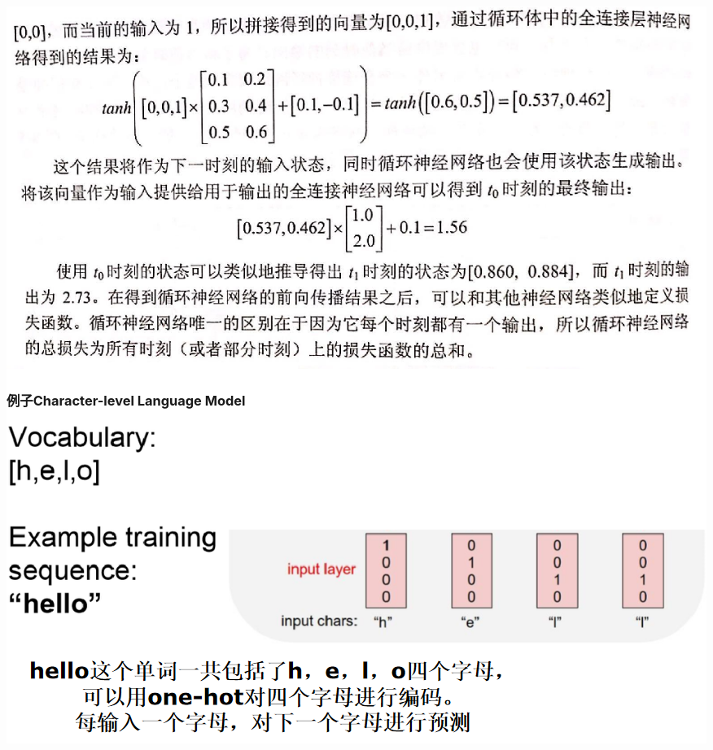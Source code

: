 ![image](../../youdaonote-images/EDEDBD1BEAAC4829B50C8DC4868E33B2.png)
### 例子Character-level Language Model

![image](../../youdaonote-images/E8525C03641E4014A520234FB48E6AD9.png)
![image](../../youdaonote-images/6BC776EB27E14A4783150ED5BC1ED1BF.png)